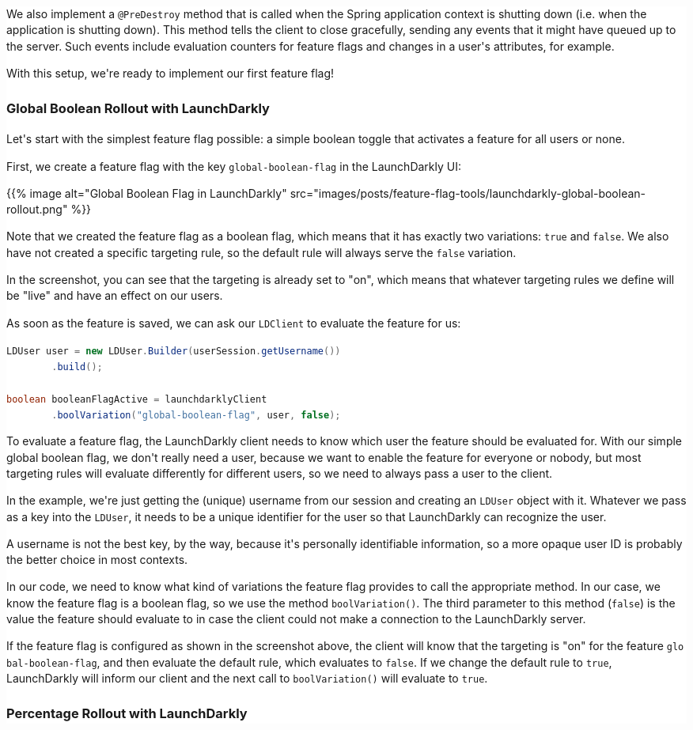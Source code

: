 We also implement a `@PreDestroy` method that is called when the Spring application context is shutting down (i.e. when the application is shutting down). This method tells the client to close gracefully, sending any events that it might have queued up to the server. Such events include evaluation counters for feature flags and changes in a user's attributes, for example.

With this setup, we're ready to implement our first feature flag!

### Global Boolean Rollout with LaunchDarkly

Let's start with the simplest feature flag possible: a simple boolean toggle that activates a feature for all users or none.

First, we create a feature flag with the key `global-boolean-flag` in the LaunchDarkly UI:

{{% image alt="Global Boolean Flag in LaunchDarkly" src="images/posts/feature-flag-tools/launchdarkly-global-boolean-rollout.png" %}}

Note that we created the feature flag as a boolean flag, which means that it has exactly two variations: `true` and `false`. We also have not created a specific targeting rule, so the default rule will always serve the `false` variation.

In the screenshot, you can see that the targeting is already set to "on", which means that whatever targeting rules we define will be "live" and have an effect on our users.

As soon as the feature is saved, we can ask our `LDClient` to evaluate the feature for us:

```java
LDUser user = new LDUser.Builder(userSession.getUsername())
        .build();

boolean booleanFlagActive = launchdarklyClient
        .boolVariation("global-boolean-flag", user, false);
```

To evaluate a feature flag, the LaunchDarkly client needs to know which user the feature should be evaluated for. With our simple global boolean flag, we don't really need a user, because we want to enable the feature for everyone or nobody, but most targeting rules will evaluate differently for different users, so we need to always pass a user to the client.

In the example, we're just getting the (unique) username from our session and creating an `LDUser` object with it. Whatever we pass as a key into the `LDUser`, it needs to be a unique identifier for the user so that LaunchDarkly can recognize the user. 

A username is not the best key, by the way, because it's personally identifiable information, so a more opaque user ID is probably the better choice in most contexts.

In our code, we need to know what kind of variations the feature flag provides to call the appropriate method. In our case, we know the feature flag is a boolean flag, so we use the method `boolVariation()`. The third parameter to this method (`false`) is the value the feature should evaluate to in case the client could not make a connection to the LaunchDarkly server.

If the feature flag is configured as shown in the screenshot above, the client will know that the targeting is "on" for the feature `global-boolean-flag`, and then evaluate the default rule, which evaluates to `false`. If we change the default rule to `true`, LaunchDarkly will inform our client and the next call to `boolVariation()` will evaluate to `true`.

### Percentage Rollout with LaunchDarkly
